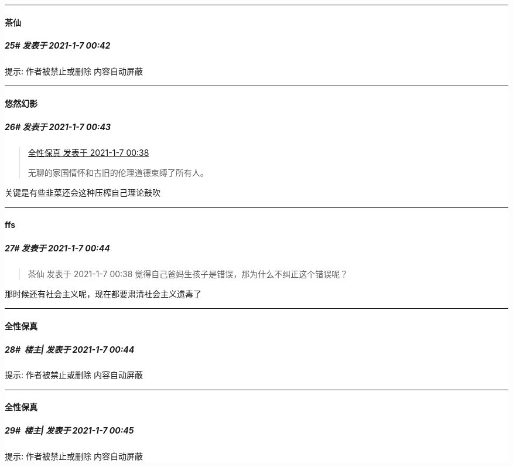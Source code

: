 
*****

####  茶仙  
##### 25#       发表于 2021-1-7 00:42

提示: 作者被禁止或删除 内容自动屏蔽



*****

####  悠然幻影  
##### 26#       发表于 2021-1-7 00:43



<blockquote><a href="httphttps://bbs.saraba1st.com/2b/forum.php?mod=redirect&amp;goto=findpost&amp;pid=49960811&amp;ptid=1981590" target="_blank">全性保真 发表于 2021-1-7 00:38</a>

无聊的家国情怀和古旧的伦理道德束缚了所有人。</blockquote>
关键是有些韭菜还会这种压榨自己理论鼓吹







*****

####  ffs  
##### 27#       发表于 2021-1-7 00:44



<blockquote>茶仙 发表于 2021-1-7 00:38
觉得自己爸妈生孩子是错误，那为什么不纠正这个错误呢？</blockquote>
那时候还有社会主义呢，现在都要肃清社会主义遗毒了







*****

####  全性保真  
##### 28#         楼主| 发表于 2021-1-7 00:44

提示: 作者被禁止或删除 内容自动屏蔽



*****

####  全性保真  
##### 29#         楼主| 发表于 2021-1-7 00:45

提示: 作者被禁止或删除 内容自动屏蔽


